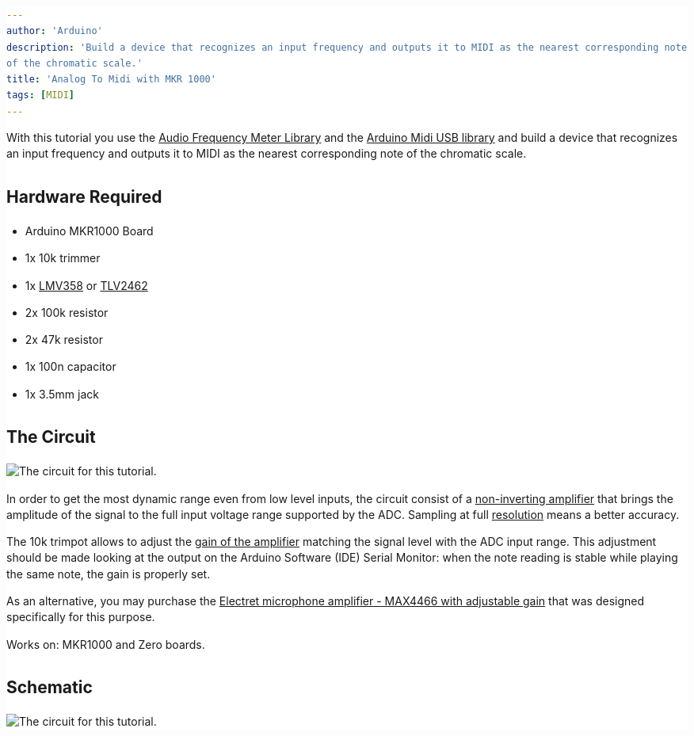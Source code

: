 ```yaml
---
author: 'Arduino'
description: 'Build a device that recognizes an input frequency and outputs it to MIDI as the nearest corresponding note of the chromatic scale.'
title: 'Analog To Midi with MKR 1000'
tags: [MIDI]
---
```


With this tutorial you use the [Audio Frequency Meter Library](https://github.com/agdl/AudioFrequencyMeter) and the [Arduino Midi USB library](https://github.com/arduino-libraries/MIDIUSB) and build a device that recognizes an input frequency and outputs it to MIDI as the nearest corresponding note of the chromatic scale.

## Hardware Required

- Arduino MKR1000 Board

- 1x 10k trimmer

- 1x [LMV358](http://www.ti.com/lit/ds/symlink/lmv324.pdf) or [TLV2462](http://www.ti.com/lit/ds/symlink/tlv2462-q1.pdf)
- 2x 100k resistor

- 2x 47k resistor

- 1x 100n capacitor

- 1x 3.5mm jack

## The Circuit

![The circuit for this tutorial.](assets/ArduinoMKR1000AudioInput_bb.png)

In order to get the most dynamic range even from low level inputs, the circuit consist of a [non-inverting amplifier](https://en.wikipedia.org/wiki/Operational_amplifier_applications#Non-inverting_amplifier) that brings the amplitude of the signal to the full input voltage range supported by the ADC. Sampling at full [resolution](https://en.wikipedia.org/wiki/Analog-to-digital_converter#Resolution) means a better accuracy.

The 10k trimpot allows to adjust the [gain of the amplifier](https://en.wikipedia.org/wiki/Gain_%28electronics%29) matching the signal level with the ADC input range. This adjustment should be made looking at the output on the Arduino Software (IDE) Serial Monitor: when the note reading is stable while playing the same note, the gain is properly set.

As an alternative, you may purchase the [Electret microphone amplifier - MAX4466 with adjustable gain](https://www.adafruit.com/product/1063) that was designed specifically for this purpose.

Works on: MKR1000 and Zero boards.

## Schematic

![The circuit for this tutorial.](assets/ArduinoMKR1000AudioInput_schem.png)
